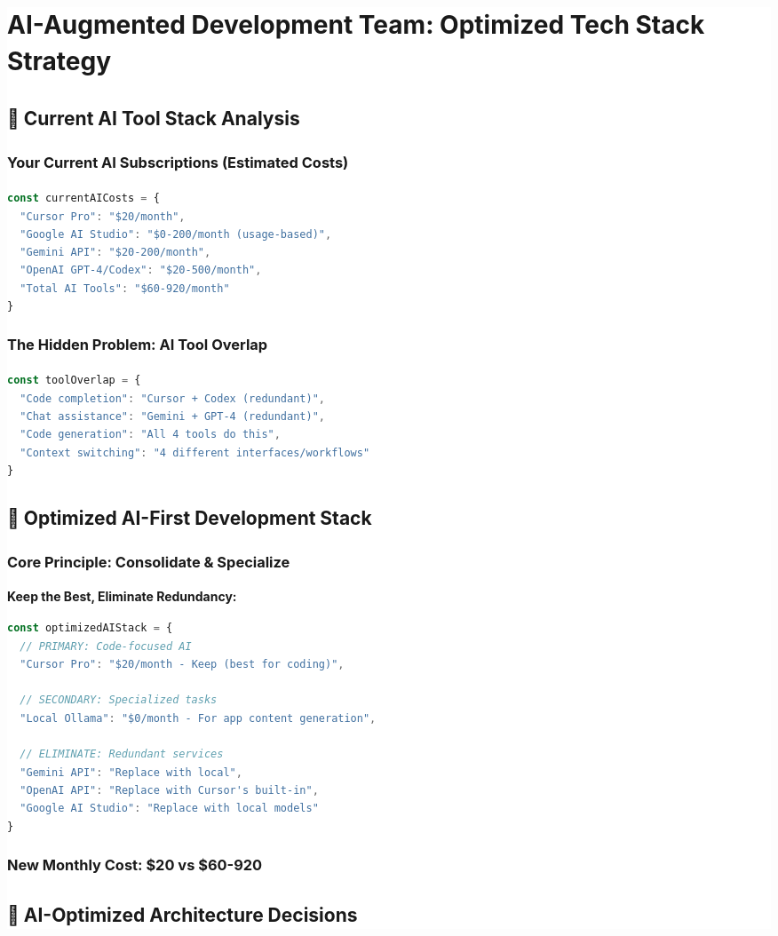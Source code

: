 # AI-Augmented Development Team: Optimized Tech Stack Strategy

## 🤖 Current AI Tool Stack Analysis

### **Your Current AI Subscriptions (Estimated Costs)**
```typescript
const currentAICosts = {
  "Cursor Pro": "$20/month",
  "Google AI Studio": "$0-200/month (usage-based)",
  "Gemini API": "$20-200/month", 
  "OpenAI GPT-4/Codex": "$20-500/month",
  "Total AI Tools": "$60-920/month"
}
```

### **The Hidden Problem: AI Tool Overlap**
```typescript
const toolOverlap = {
  "Code completion": "Cursor + Codex (redundant)",
  "Chat assistance": "Gemini + GPT-4 (redundant)", 
  "Code generation": "All 4 tools do this",
  "Context switching": "4 different interfaces/workflows"
}
```

## 🎯 Optimized AI-First Development Stack

### **Core Principle: Consolidate & Specialize**

**Keep the Best, Eliminate Redundancy:**

```typescript
const optimizedAIStack = {
  // PRIMARY: Code-focused AI
  "Cursor Pro": "$20/month - Keep (best for coding)",
  
  // SECONDARY: Specialized tasks
  "Local Ollama": "$0/month - For app content generation",
  
  // ELIMINATE: Redundant services
  "Gemini API": "Replace with local",
  "OpenAI API": "Replace with Cursor's built-in",
  "Google AI Studio": "Replace with local models"
}
```

### **New Monthly Cost: $20 vs $60-920**

## 🚀 AI-Optimized Architecture Decisions
